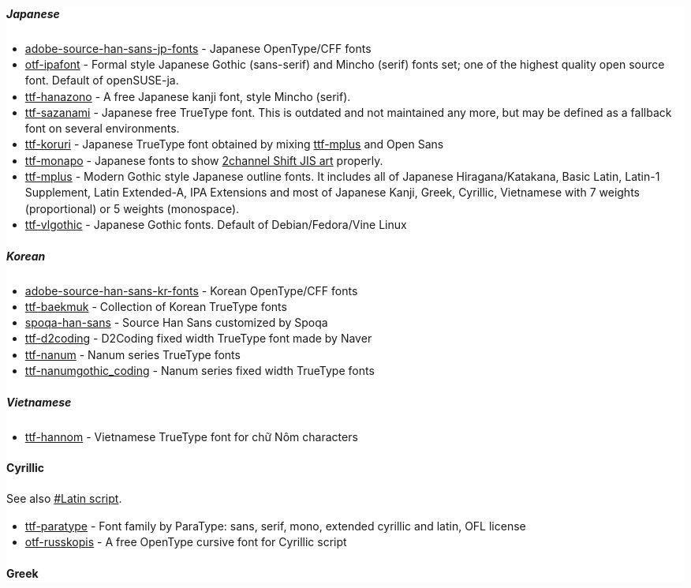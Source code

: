 ##### Japanese

*   [adobe-source-han-sans-jp-fonts](https://www.archlinux.org/packages/?name=adobe-source-han-sans-jp-fonts) - Japanese OpenType/CFF fonts
*   [otf-ipafont](https://www.archlinux.org/packages/?name=otf-ipafont) - Formal style Japanese Gothic (sans-serif) and Mincho (serif) fonts set; one of the highest quality open source font. Default of openSUSE-ja.
*   [ttf-hanazono](https://www.archlinux.org/packages/?name=ttf-hanazono) - A free Japanese kanji font, style Mincho (serif).
*   [ttf-sazanami](https://www.archlinux.org/packages/?name=ttf-sazanami) - Japanese free TrueType font. This is outdated and not maintained any more, but may be defined as a fallback font on several environments.
*   [ttf-koruri](https://aur.archlinux.org/packages/ttf-koruri/) - Japanese TrueType font obtained by mixing [ttf-mplus](https://aur.archlinux.org/packages/ttf-mplus/) and Open Sans
*   [ttf-monapo](https://aur.archlinux.org/packages/ttf-monapo/) - Japanese fonts to show [2channel Shift JIS art](https://en.wikipedia.org/wiki/2channel_Shift_JIS_art "wikipedia:2channel Shift JIS art") properly.
*   [ttf-mplus](https://aur.archlinux.org/packages/ttf-mplus/) - Modern Gothic style Japanese outline fonts. It includes all of Japanese Hiragana/Katakana, Basic Latin, Latin-1 Supplement, Latin Extended-A, IPA Extensions and most of Japanese Kanji, Greek, Cyrillic, Vietnamese with 7 weights (proportional) or 5 weights (monospace).
*   [ttf-vlgothic](https://aur.archlinux.org/packages/ttf-vlgothic/) - Japanese Gothic fonts. Default of Debian/Fedora/Vine Linux

##### Korean

*   [adobe-source-han-sans-kr-fonts](https://www.archlinux.org/packages/?name=adobe-source-han-sans-kr-fonts) - Korean OpenType/CFF fonts
*   [ttf-baekmuk](https://www.archlinux.org/packages/?name=ttf-baekmuk) - Collection of Korean TrueType fonts
*   [spoqa-han-sans](https://aur.archlinux.org/packages/spoqa-han-sans/) - Source Han Sans customized by Spoqa
*   [ttf-d2coding](https://aur.archlinux.org/packages/ttf-d2coding/) - D2Coding fixed width TrueType font made by Naver
*   [ttf-nanum](https://aur.archlinux.org/packages/ttf-nanum/) - Nanum series TrueType fonts
*   [ttf-nanumgothic_coding](https://aur.archlinux.org/packages/ttf-nanumgothic_coding/) - Nanum series fixed width TrueType fonts

##### Vietnamese

*   [ttf-hannom](https://www.archlinux.org/packages/?name=ttf-hannom) - Vietnamese TrueType font for chữ Nôm characters

#### Cyrillic

See also [#Latin script](#Latin_script).

*   [ttf-paratype](https://aur.archlinux.org/packages/ttf-paratype/) - Font family by ParaType: sans, serif, mono, extended cyrillic and latin, OFL license
*   [otf-russkopis](https://aur.archlinux.org/packages/otf-russkopis/) - A free OpenType cursive font for Cyrillic script

#### Greek
